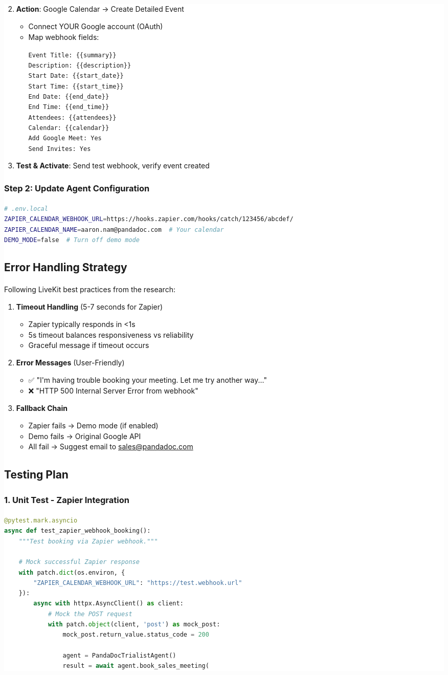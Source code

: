 2. **Action**: Google Calendar → Create Detailed Event
   - Connect YOUR Google account (OAuth)
   - Map webhook fields:
     ```
     Event Title: {{summary}}
     Description: {{description}}
     Start Date: {{start_date}}
     Start Time: {{start_time}}
     End Date: {{end_date}}
     End Time: {{end_time}}
     Attendees: {{attendees}}
     Calendar: {{calendar}}
     Add Google Meet: Yes
     Send Invites: Yes
     ```

3. **Test & Activate**: Send test webhook, verify event created

### Step 2: Update Agent Configuration

```bash
# .env.local
ZAPIER_CALENDAR_WEBHOOK_URL=https://hooks.zapier.com/hooks/catch/123456/abcdef/
ZAPIER_CALENDAR_NAME=aaron.nam@pandadoc.com  # Your calendar
DEMO_MODE=false  # Turn off demo mode
```

## Error Handling Strategy

Following LiveKit best practices from the research:

1. **Timeout Handling** (5-7 seconds for Zapier)
   - Zapier typically responds in <1s
   - 5s timeout balances responsiveness vs reliability
   - Graceful message if timeout occurs

2. **Error Messages** (User-Friendly)
   - ✅ "I'm having trouble booking your meeting. Let me try another way..."
   - ❌ "HTTP 500 Internal Server Error from webhook"

3. **Fallback Chain**
   - Zapier fails → Demo mode (if enabled)
   - Demo fails → Original Google API
   - All fail → Suggest email to sales@pandadoc.com

## Testing Plan

### 1. Unit Test - Zapier Integration

```python
@pytest.mark.asyncio
async def test_zapier_webhook_booking():
    """Test booking via Zapier webhook."""

    # Mock successful Zapier response
    with patch.dict(os.environ, {
        "ZAPIER_CALENDAR_WEBHOOK_URL": "https://test.webhook.url"
    }):
        async with httpx.AsyncClient() as client:
            # Mock the POST request
            with patch.object(client, 'post') as mock_post:
                mock_post.return_value.status_code = 200

                agent = PandaDocTrialistAgent()
                result = await agent.book_sales_meeting(
```